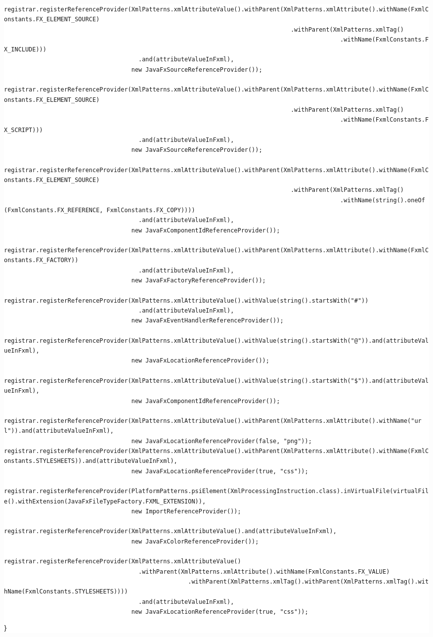     registrar.registerReferenceProvider(XmlPatterns.xmlAttributeValue().withParent(XmlPatterns.xmlAttribute().withName(FxmlConstants.FX_ELEMENT_SOURCE)
                                                                                     .withParent(XmlPatterns.xmlTag()
                                                                                                   .withName(FxmlConstants.FX_INCLUDE)))
                                          .and(attributeValueInFxml),
                                        new JavaFxSourceReferenceProvider());

    registrar.registerReferenceProvider(XmlPatterns.xmlAttributeValue().withParent(XmlPatterns.xmlAttribute().withName(FxmlConstants.FX_ELEMENT_SOURCE)
                                                                                     .withParent(XmlPatterns.xmlTag()
                                                                                                   .withName(FxmlConstants.FX_SCRIPT)))
                                          .and(attributeValueInFxml),
                                        new JavaFxSourceReferenceProvider());

    registrar.registerReferenceProvider(XmlPatterns.xmlAttributeValue().withParent(XmlPatterns.xmlAttribute().withName(FxmlConstants.FX_ELEMENT_SOURCE)
                                                                                     .withParent(XmlPatterns.xmlTag()
                                                                                                   .withName(string().oneOf(FxmlConstants.FX_REFERENCE, FxmlConstants.FX_COPY))))
                                          .and(attributeValueInFxml),
                                        new JavaFxComponentIdReferenceProvider());

    registrar.registerReferenceProvider(XmlPatterns.xmlAttributeValue().withParent(XmlPatterns.xmlAttribute().withName(FxmlConstants.FX_FACTORY))
                                          .and(attributeValueInFxml),
                                        new JavaFxFactoryReferenceProvider());

    registrar.registerReferenceProvider(XmlPatterns.xmlAttributeValue().withValue(string().startsWith("#"))
                                          .and(attributeValueInFxml),
                                        new JavaFxEventHandlerReferenceProvider());

    registrar.registerReferenceProvider(XmlPatterns.xmlAttributeValue().withValue(string().startsWith("@")).and(attributeValueInFxml),
                                        new JavaFxLocationReferenceProvider());

    registrar.registerReferenceProvider(XmlPatterns.xmlAttributeValue().withValue(string().startsWith("$")).and(attributeValueInFxml),
                                        new JavaFxComponentIdReferenceProvider());

    registrar.registerReferenceProvider(XmlPatterns.xmlAttributeValue().withParent(XmlPatterns.xmlAttribute().withName("url")).and(attributeValueInFxml),
                                        new JavaFxLocationReferenceProvider(false, "png"));
    registrar.registerReferenceProvider(XmlPatterns.xmlAttributeValue().withParent(XmlPatterns.xmlAttribute().withName(FxmlConstants.STYLESHEETS)).and(attributeValueInFxml),
                                        new JavaFxLocationReferenceProvider(true, "css"));

    registrar.registerReferenceProvider(PlatformPatterns.psiElement(XmlProcessingInstruction.class).inVirtualFile(virtualFile().withExtension(JavaFxFileTypeFactory.FXML_EXTENSION)),
                                        new ImportReferenceProvider());

    registrar.registerReferenceProvider(XmlPatterns.xmlAttributeValue().and(attributeValueInFxml),
                                        new JavaFxColorReferenceProvider()); 

    registrar.registerReferenceProvider(XmlPatterns.xmlAttributeValue()
                                          .withParent(XmlPatterns.xmlAttribute().withName(FxmlConstants.FX_VALUE)
                                                        .withParent(XmlPatterns.xmlTag().withParent(XmlPatterns.xmlTag().withName(FxmlConstants.STYLESHEETS))))
                                          .and(attributeValueInFxml),
                                        new JavaFxLocationReferenceProvider(true, "css"));
  }
